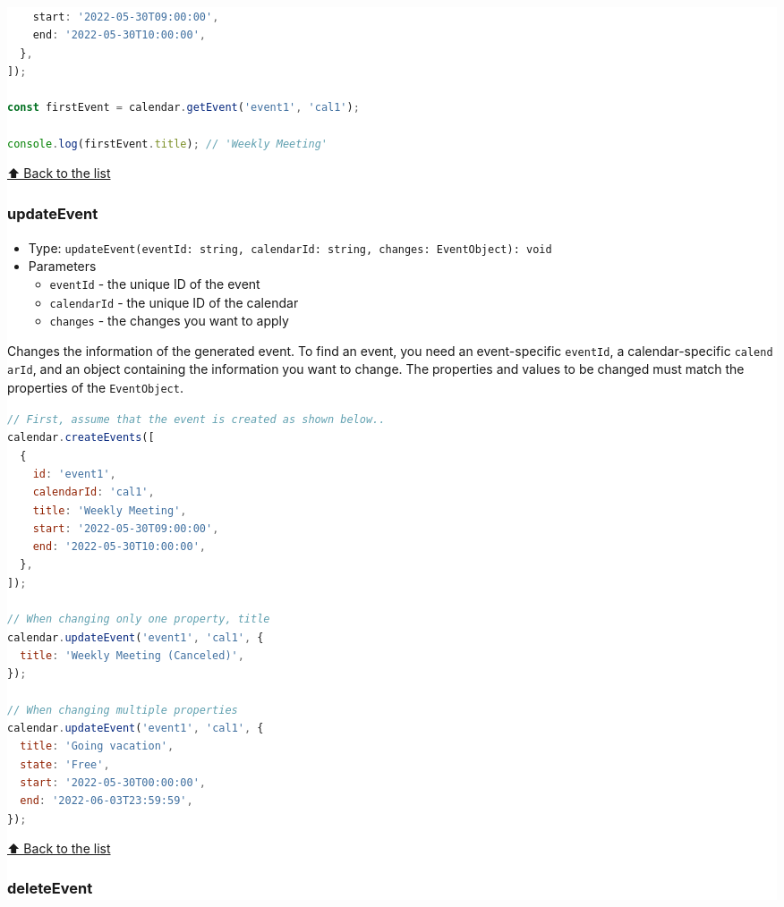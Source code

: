 ```js
    start: '2022-05-30T09:00:00',
    end: '2022-05-30T10:00:00',
  },
]);

const firstEvent = calendar.getEvent('event1', 'cal1');

console.log(firstEvent.title); // 'Weekly Meeting'
```

[⬆️ Back to the list](#instance-methods)

### updateEvent

- Type: `updateEvent(eventId: string, calendarId: string, changes: EventObject): void`
- Parameters
  - `eventId` - the unique ID of the event
  - `calendarId` - the unique ID of the calendar
  - `changes` - the changes you want to apply

Changes the information of the generated event. To find an event, you need an event-specific `eventId`, a calendar-specific `calendarId`, and an object containing the information you want to change. The properties and values to be changed must match the properties of the `EventObject`.

```js
// First, assume that the event is created as shown below..
calendar.createEvents([
  {
    id: 'event1',
    calendarId: 'cal1',
    title: 'Weekly Meeting',
    start: '2022-05-30T09:00:00',
    end: '2022-05-30T10:00:00',
  },
]);

// When changing only one property, title
calendar.updateEvent('event1', 'cal1', {
  title: 'Weekly Meeting (Canceled)',
});

// When changing multiple properties
calendar.updateEvent('event1', 'cal1', {
  title: 'Going vacation',
  state: 'Free',
  start: '2022-05-30T00:00:00',
  end: '2022-06-03T23:59:59',
});
```

[⬆️ Back to the list](#instance-methods)

### deleteEvent
